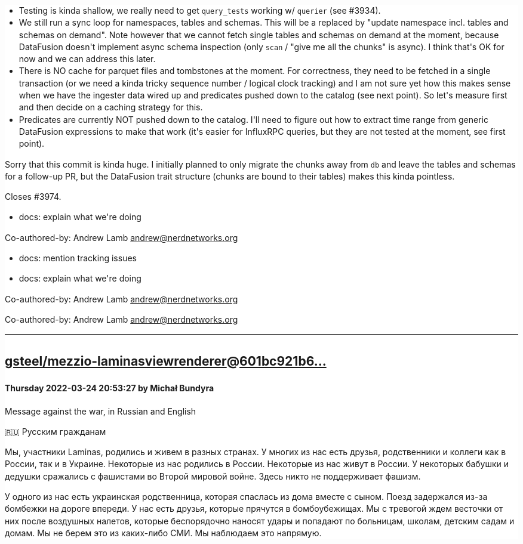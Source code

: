 - Testing is kinda shallow, we really need to get `query_tests` working
  w/ `querier` (see #3934).
- We still run a sync loop for namespaces, tables and schemas. This will
  be a replaced by "update namespace incl. tables and schemas on demand".
  Note however that we cannot fetch single tables and schemas on demand
  at the moment, because DataFusion doesn't implement async schema
  inspection (only `scan` / "give me all the chunks" is async). I think
  that's OK for now and we can address this later.
- There is NO cache for parquet files and tombstones at the moment. For
  correctness, they need to be fetched in a single transaction (or we
  need a kinda tricky sequence number / logical clock tracking) and I am
  not sure yet how this makes sense when we have the ingester data wired
  up and predicates pushed down to the catalog (see next point). So
  let's measure first and then decide on a caching strategy for this.
- Predicates are currently NOT pushed down to the catalog. I'll need to
  figure out how to extract time range from generic DataFusion
  expressions to make that work (it's easier for InfluxRPC queries, but
  they are not tested at the moment, see first point).

Sorry that this commit is kinda huge. I initially planned to only
migrate the chunks away from `db` and leave the tables and schemas for a
follow-up PR, but the DataFusion trait structure (chunks are bound to
their tables) makes this kinda pointless.

Closes #3974.

* docs: explain what we're doing

Co-authored-by: Andrew Lamb <andrew@nerdnetworks.org>

* docs: mention tracking issues

* docs: explain what we're doing

Co-authored-by: Andrew Lamb <andrew@nerdnetworks.org>

Co-authored-by: Andrew Lamb <andrew@nerdnetworks.org>

---
## [gsteel/mezzio-laminasviewrenderer](https://github.com/gsteel/mezzio-laminasviewrenderer)@[601bc921b6...](https://github.com/gsteel/mezzio-laminasviewrenderer/commit/601bc921b64e54ab0d60f136d1df4935d5398383)
#### Thursday 2022-03-24 20:53:27 by Michał Bundyra

Message against the war, in Russian and English

🇷🇺 Русским гражданам

Мы, участники Laminas, родились и живем в разных странах. У многих из нас есть друзья, родственники и коллеги как в России, так и в Украине. Некоторые из нас родились в России. Некоторые из нас живут в России. У некоторых бабушки и дедушки сражались с фашистами во Второй мировой войне. Здесь никто не поддерживает фашизм.

У одного из нас есть украинская родственница, которая спаслась из дома вместе с сыном. Поезд задержался из-за бомбежки на дороге впереди. У нас есть друзья, которые прячутся в бомбоубежищах. Мы с тревогой ждем весточки от них после воздушных налетов, которые беспорядочно наносят удары и попадают по больницам, школам, детским садам и домам. Мы не берем это из каких-либо СМИ. Мы наблюдаем это напрямую.
